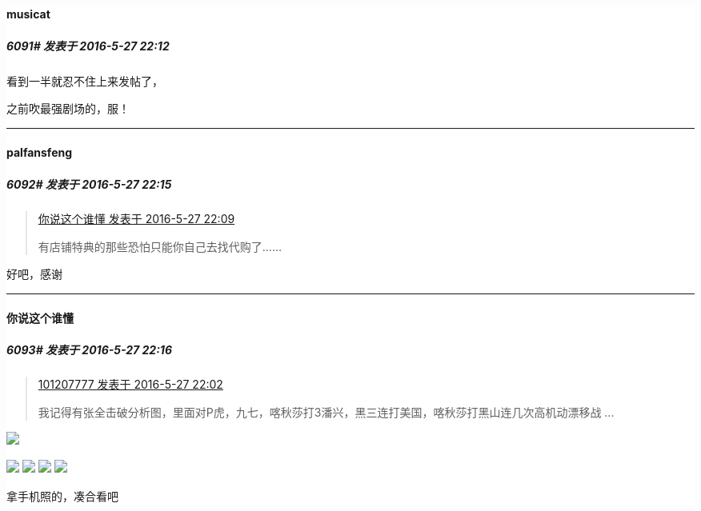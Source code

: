 ####  musicat  
##### 6091#       发表于 2016-5-27 22:12




看到一半就忍不住上来发帖了，

之前吹最强剧场的，服！







-----

####  palfansfeng  
##### 6092#       发表于 2016-5-27 22:15



<blockquote><a href="httphttps://bbs.saraba1st.com/2b/forum.php?mod=redirect&amp;goto=findpost&amp;pid=32547854&amp;ptid=851614" target="_blank">你说这个谁懂 发表于 2016-5-27 22:09</a>

有店铺特典的那些恐怕只能你自己去找代购了……</blockquote>
好吧，感谢







-----

####  你说这个谁懂  
##### 6093#       发表于 2016-5-27 22:16



<blockquote><a href="httphttps://bbs.saraba1st.com/2b/forum.php?mod=redirect&amp;goto=findpost&amp;pid=32547816&amp;ptid=851614" target="_blank">101207777 发表于 2016-5-27 22:02</a>

我记得有张全击破分析图，里面对P虎，九七，喀秋莎打3潘兴，黑三连打美国，喀秋莎打黑山连几次高机动漂移战 ...</blockquote>
<img src="http://ww1.sinaimg.cn/large/6b21bc20gw1f4aautdhwwj21kw2t44qq.jpg" referrerpolicy="no-referrer">

<img src="http://ww3.sinaimg.cn/large/6b21bc20gw1f4aawdegmjj21kw2gwqtf.jpg" referrerpolicy="no-referrer">

<img src="http://ww3.sinaimg.cn/large/6b21bc20gw1f4aawyfphmj21kw2t4u0x.jpg" referrerpolicy="no-referrer">

<img src="http://ww1.sinaimg.cn/large/6b21bc20gw1f4aaxft0nnj21kw2t4kjl.jpg" referrerpolicy="no-referrer">

<img src="http://ww1.sinaimg.cn/large/6b21bc20gw1f4aayfqxp4j21kw2t4x6p.jpg" referrerpolicy="no-referrer">


拿手机照的，凑合看吧





